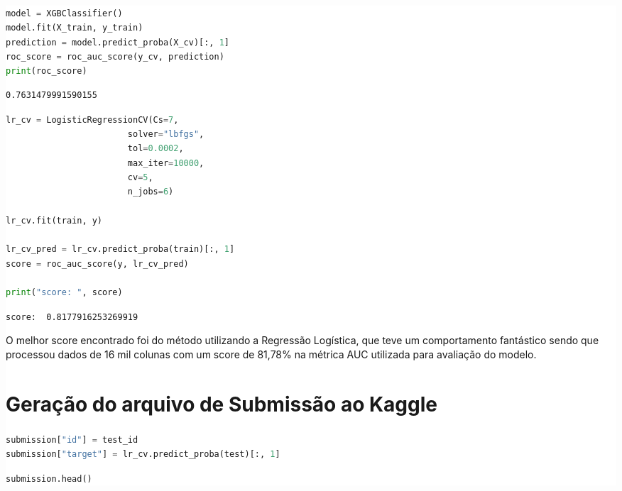 ```python
model = XGBClassifier()
model.fit(X_train, y_train)
prediction = model.predict_proba(X_cv)[:, 1]
roc_score = roc_auc_score(y_cv, prediction)
print(roc_score)
```

    0.7631479991590155

```python
lr_cv = LogisticRegressionCV(Cs=7,
                        solver="lbfgs",
                        tol=0.0002,
                        max_iter=10000,
                        cv=5,
                        n_jobs=6)

lr_cv.fit(train, y)

lr_cv_pred = lr_cv.predict_proba(train)[:, 1]
score = roc_auc_score(y, lr_cv_pred)

print("score: ", score)
```

    score:  0.8177916253269919

O melhor score encontrado foi do método utilizando a Regressão Logística, que teve um comportamento fantástico sendo que processou dados de 16 mil colunas com um score de 81,78% na métrica AUC utilizada para avaliação do modelo.

# Geração do arquivo de Submissão ao Kaggle

```python
submission["id"] = test_id
submission["target"] = lr_cv.predict_proba(test)[:, 1]
```

```python
submission.head()
```

<div>
<style scoped>
    .dataframe tbody tr th:only-of-type {
        vertical-align: middle;
    }

    .dataframe tbody tr th {
        vertical-align: top;
    }

    .dataframe thead th {
        text-align: right;
    }

